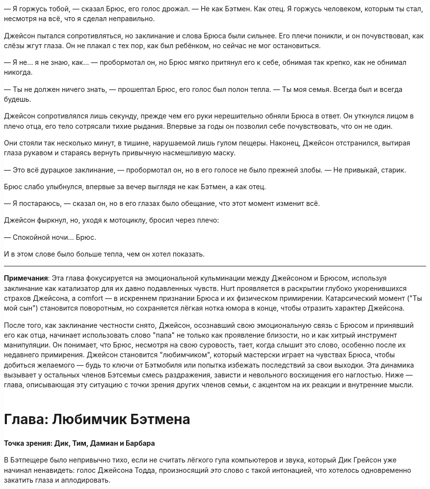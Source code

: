 — Я горжусь тобой, — сказал Брюс, его голос дрожал. — Не как Бэтмен. Как отец. Я горжусь человеком, которым ты стал, несмотря на всё, что я сделал неправильно.

Джейсон пытался сопротивляться, но заклинание и слова Брюса были сильнее. Его плечи поникли, и он почувствовал, как слёзы жгут глаза. Он не плакал с тех пор, как был ребёнком, но сейчас не мог остановиться.

— Я не… я не знаю, как… — пробормотал он, но Брюс мягко притянул его к себе, обнимая так крепко, как не обнимал никогда.

— Ты не должен ничего знать, — прошептал Брюс, его голос был полон тепла. — Ты моя семья. Всегда был и всегда будешь.

Джейсон сопротивлялся лишь секунду, прежде чем его руки нерешительно обняли Брюса в ответ. Он уткнулся лицом в плечо отца, его тело сотрясали тихие рыдания. Впервые за годы он позволил себе почувствовать, что он не один.

Они стояли так несколько минут, в тишине, нарушаемой лишь гулом пещеры. Наконец, Джейсон отстранился, вытирая глаза рукавом и стараясь вернуть привычную насмешливую маску.

— Это всё дурацкое заклинание, — пробормотал он, но в его голосе не было прежней злобы. — Не привыкай, старик.

Брюс слабо улыбнулся, впервые за вечер выглядя не как Бэтмен, а как отец.

— Я постараюсь, — сказал он, но в его глазах было обещание, что этот момент изменит всё.

Джейсон фыркнул, но, уходя к мотоциклу, бросил через плечо:

— Спокойной ночи… Брюс.

И в этом слове было больше тепла, чем он хотел показать.

---

**Примечания**: Эта глава фокусируется на эмоциональной кульминации между Джейсоном и Брюсом, используя заклинание как катализатор для их давно подавленных чувств. Hurt проявляется в раскрытии глубоко укоренившихся страхов Джейсона, а comfort — в искреннем признании Брюса и их физическом примирении. Катарсический момент ("Ты мой сын") становится поворотным, но сохраняется лёгкая нотка юмора в конце, чтобы отразить характер Джейсона.

После того, как заклинание честности снято, Джейсон, осознавший свою эмоциональную связь с Брюсом и принявший его как отца, начинает использовать слово "папа" не только как проявление близости, но и как хитрый инструмент манипуляции. Он понимает, что Брюс, несмотря на свою суровость, тает, когда слышит это слово, особенно после их недавнего примирения. Джейсон становится "любимчиком", который мастерски играет на чувствах Брюса, чтобы добиться желаемого — будь то ключи от Бэтмобиля или попытка избежать последствий за свои выходки. Эта динамика вызывает у остальных членов Бэтсемьи смесь раздражения, зависти и невольного восхищения его наглостью. Ниже — глава, описывающая эту ситуацию с точки зрения других членов семьи, с акцентом на их реакции и внутренние мысли.



# Глава: Любимчик Бэтмена

**Точка зрения: Дик, Тим, Дамиан и Барбара**

В Бэтпещере было непривычно тихо, если не считать лёгкого гула компьютеров и звука, который Дик Грейсон уже начинал ненавидеть: голос Джейсона Тодда, произносящий *это* слово с такой интонацией, что хотелось одновременно закатить глаза и аплодировать.
